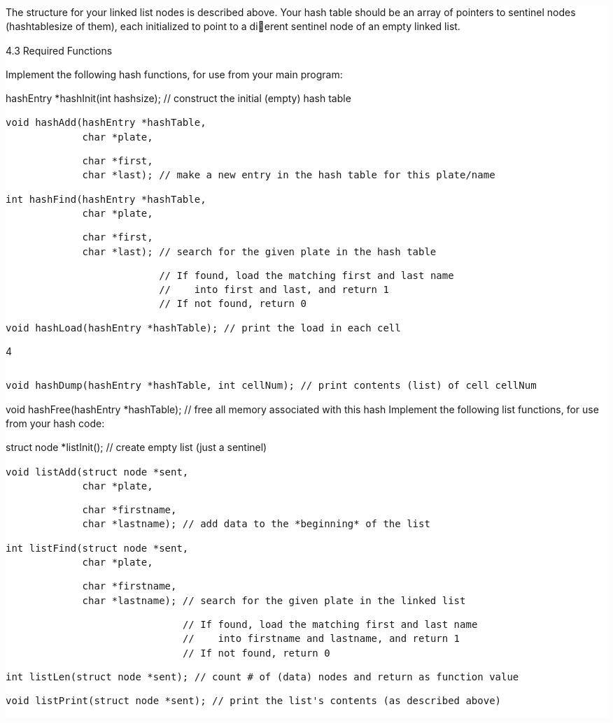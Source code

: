 </div>
</div>
<div class="layoutArea">
<div class="column">
The structure for your linked list nodes is described above. Your hash table should be an array of pointers to sentinel nodes (hashtablesize of them), each initialized to point to a di􏰃erent sentinel node of an empty linked list.

4.3 Required Functions

Implement the following hash functions, for use from your main program:

hashEntry *hashInit(int hashsize); // construct the initial (empty) hash table

<pre>void hashAdd(hashEntry *hashTable,
             char *plate,
</pre>
<pre>             char *first,
             char *last); // make a new entry in the hash table for this plate/name
</pre>
<pre>int hashFind(hashEntry *hashTable,
             char *plate,
</pre>
<pre>             char *first,
             char *last); // search for the given plate in the hash table
</pre>
<pre>                          // If found, load the matching first and last name
                          //    into first and last, and return 1
                          // If not found, return 0
</pre>
<pre>void hashLoad(hashEntry *hashTable); // print the load in each cell
</pre>
4

</div>
</div>
</div>
<div class="page" title="Page 5">
<div class="layoutArea">
<div class="column">
<pre>void hashDump(hashEntry *hashTable, int cellNum); // print contents (list) of cell cellNum
</pre>
void hashFree(hashEntry *hashTable); // free all memory associated with this hash Implement the following list functions, for use from your hash code:

struct node *listInit(); // create empty list (just a sentinel)

<pre>void listAdd(struct node *sent,
             char *plate,
</pre>
<pre>             char *firstname,
             char *lastname); // add data to the *beginning* of the list
</pre>
<pre>int listFind(struct node *sent,
             char *plate,
</pre>
<pre>             char *firstname,
             char *lastname); // search for the given plate in the linked list
</pre>
<pre>                              // If found, load the matching first and last name
                              //    into firstname and lastname, and return 1
                              // If not found, return 0
</pre>
<pre>int listLen(struct node *sent); // count # of (data) nodes and return as function value
</pre>
<pre>void listPrint(struct node *sent); // print the list's contents (as described above)
</pre>